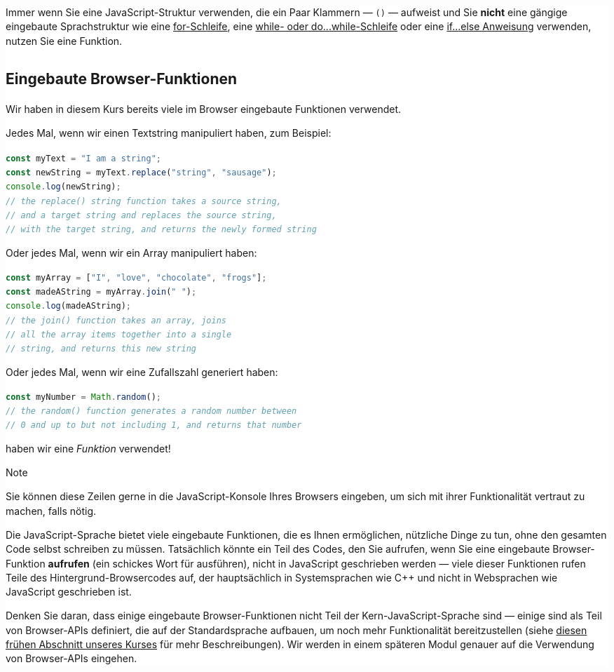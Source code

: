 Immer wenn Sie eine JavaScript-Struktur verwenden, die ein Paar Klammern — `()` — aufweist und Sie **nicht** eine gängige eingebaute Sprachstruktur wie eine [for-Schleife](/de/docs/Learn_web_development/Core/Scripting/Loops#the_standard_for_loop), eine [while- oder do...while-Schleife](/de/docs/Learn_web_development/Core/Scripting/Loops#while_and_do...while) oder eine [if...else Anweisung](/de/docs/Learn_web_development/Core/Scripting/Conditionals#if...else_statements) verwenden, nutzen Sie eine Funktion.

## Eingebaute Browser-Funktionen

Wir haben in diesem Kurs bereits viele im Browser eingebaute Funktionen verwendet.

Jedes Mal, wenn wir einen Textstring manipuliert haben, zum Beispiel:

```js
const myText = "I am a string";
const newString = myText.replace("string", "sausage");
console.log(newString);
// the replace() string function takes a source string,
// and a target string and replaces the source string,
// with the target string, and returns the newly formed string
```

Oder jedes Mal, wenn wir ein Array manipuliert haben:

```js
const myArray = ["I", "love", "chocolate", "frogs"];
const madeAString = myArray.join(" ");
console.log(madeAString);
// the join() function takes an array, joins
// all the array items together into a single
// string, and returns this new string
```

Oder jedes Mal, wenn wir eine Zufallszahl generiert haben:

```js
const myNumber = Math.random();
// the random() function generates a random number between
// 0 and up to but not including 1, and returns that number
```

haben wir eine _Funktion_ verwendet!

> [!NOTE]
> Sie können diese Zeilen gerne in die JavaScript-Konsole Ihres Browsers eingeben, um sich mit ihrer Funktionalität vertraut zu machen, falls nötig.

Die JavaScript-Sprache bietet viele eingebaute Funktionen, die es Ihnen ermöglichen, nützliche Dinge zu tun, ohne den gesamten Code selbst schreiben zu müssen. Tatsächlich könnte ein Teil des Codes, den Sie aufrufen, wenn Sie eine eingebaute Browser-Funktion **aufrufen** (ein schickes Wort für ausführen), nicht in JavaScript geschrieben werden — viele dieser Funktionen rufen Teile des Hintergrund-Browsercodes auf, der hauptsächlich in Systemsprachen wie C++ und nicht in Websprachen wie JavaScript geschrieben ist.

Denken Sie daran, dass einige eingebaute Browser-Funktionen nicht Teil der Kern-JavaScript-Sprache sind — einige sind als Teil von Browser-APIs definiert, die auf der Standardsprache aufbauen, um noch mehr Funktionalität bereitzustellen (siehe [diesen frühen Abschnitt unseres Kurses](/de/docs/Learn_web_development/Core/Scripting/What_is_JavaScript#so_what_can_it_really_do) für mehr Beschreibungen). Wir werden in einem späteren Modul genauer auf die Verwendung von Browser-APIs eingehen.
